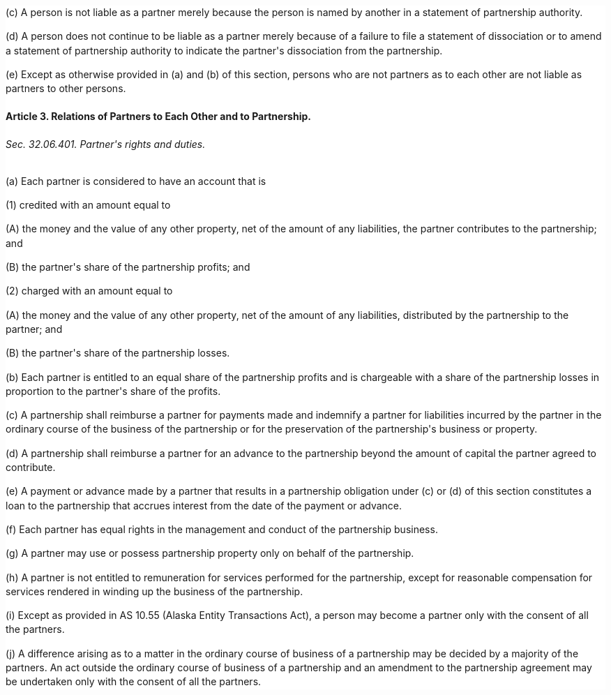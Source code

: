 (c) A person is not liable as a partner merely because the person is named by another in a statement of partnership authority.

(d) A person does not continue to be liable as a partner merely because of a failure to file a statement of dissociation or to amend a statement of partnership authority to indicate the partner's dissociation from the partnership.

(e) Except as otherwise provided in (a) and (b) of this section, persons who are not partners as to each other are not liable as partners to other persons.

#### Article 3. Relations of Partners to Each Other and to Partnership.

###### Sec. 32.06.401.   Partner's rights and duties.

(a) Each partner is considered to have an account that is

(1) credited with an amount equal to

(A) the money and the value of any other property, net of the amount of any liabilities, the partner contributes to the partnership; and

(B) the partner's share of the partnership profits; and

(2) charged with an amount equal to

(A) the money and the value of any other property, net of the amount of any liabilities, distributed by the partnership to the partner; and

(B) the partner's share of the partnership losses.

(b) Each partner is entitled to an equal share of the partnership profits and is chargeable with a share of the partnership losses in proportion to the partner's share of the profits.

(c) A partnership shall reimburse a partner for payments made and indemnify a partner for liabilities incurred by the partner in the ordinary course of the business of the partnership or for the preservation of the partnership's business or property.

(d) A partnership shall reimburse a partner for an advance to the partnership beyond the amount of capital the partner agreed to contribute.

(e) A payment or advance made by a partner that results in a partnership obligation under (c) or (d) of this section constitutes a loan to the partnership that accrues interest from the date of the payment or advance.

(f) Each partner has equal rights in the management and conduct of the partnership business.

(g) A partner may use or possess partnership property only on behalf of the partnership.

(h) A partner is not entitled to remuneration for services performed for the partnership, except for reasonable compensation for services rendered in winding up the business of the partnership.

(i) Except as provided in AS 10.55 (Alaska Entity Transactions Act), a person may become a partner only with the consent of all the partners.

(j) A difference arising as to a matter in the ordinary course of business of a partnership may be decided by a majority of the partners. An act outside the ordinary course of business of a partnership and an amendment to the partnership agreement may be undertaken only with the consent of all the partners.
